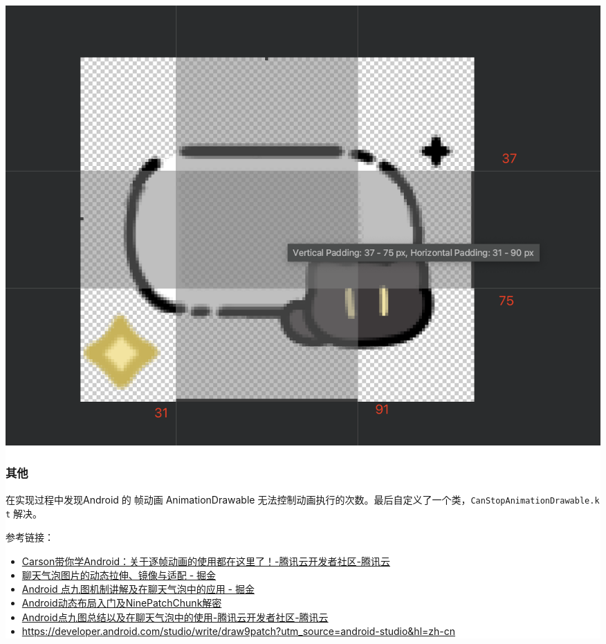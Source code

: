 ![padding取值.png](images%2Fpadding%E5%8F%96%E5%80%BC.png)

### 其他

在实现过程中发现Android 的 帧动画 AnimationDrawable
无法控制动画执行的次数。最后自定义了一个类，`CanStopAnimationDrawable.kt` 解决。

参考链接：

* [Carson带你学Android：关于逐帧动画的使用都在这里了！-腾讯云开发者社区-腾讯云](https://cloud.tencent.com/developer/article/1963233?areaId=106001)
* [聊天气泡图片的动态拉伸、镜像与适配 - 掘金](https://juejin.cn/post/7188708254346641465)
* [Android 点九图机制讲解及在聊天气泡中的应用 - 掘金](https://juejin.cn/post/6844903945031139336)
* [Android动态布局入门及NinePatchChunk解密](https://mp.weixin.qq.com/s?__biz=MzI1NjEwMTM4OA==&mid=2651232105&idx=1&sn=fcc4fa956f329f839f2a04793e7dd3b9&mpshare=1&scene=21&srcid=0719Nyt7J8hsr4iYwOjVPXQE#wechat_redirect)
* [Android点九图总结以及在聊天气泡中的使用-腾讯云开发者社区-腾讯云](https://cloud.tencent.com/developer/article/1168755?)
* https://developer.android.com/studio/write/draw9patch?utm_source=android-studio&hl=zh-cn

